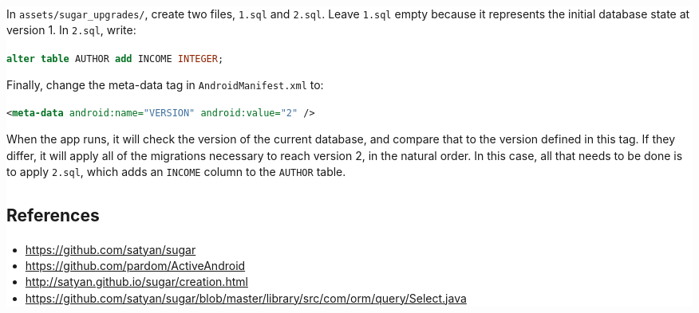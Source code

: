 In `assets/sugar_upgrades/`, create two files, `1.sql` and `2.sql`. Leave `1.sql` empty because it represents the initial database state at version 1. In `2.sql`, write:

```sql
alter table AUTHOR add INCOME INTEGER;
```

Finally, change the meta-data tag in `AndroidManifest.xml` to:

```xml
<meta-data android:name="VERSION" android:value="2" />
```

When the app runs, it will check the version of the current database, and compare that to the version defined in this tag. If they differ, it will apply all of the migrations necessary to reach version 2, in the natural order. In this case, all that needs to be done is to apply `2.sql`, which adds an `INCOME` column to the `AUTHOR` table.

## References

* <https://github.com/satyan/sugar>
* <https://github.com/pardom/ActiveAndroid> 
* <http://satyan.github.io/sugar/creation.html>
* <https://github.com/satyan/sugar/blob/master/library/src/com/orm/query/Select.java>